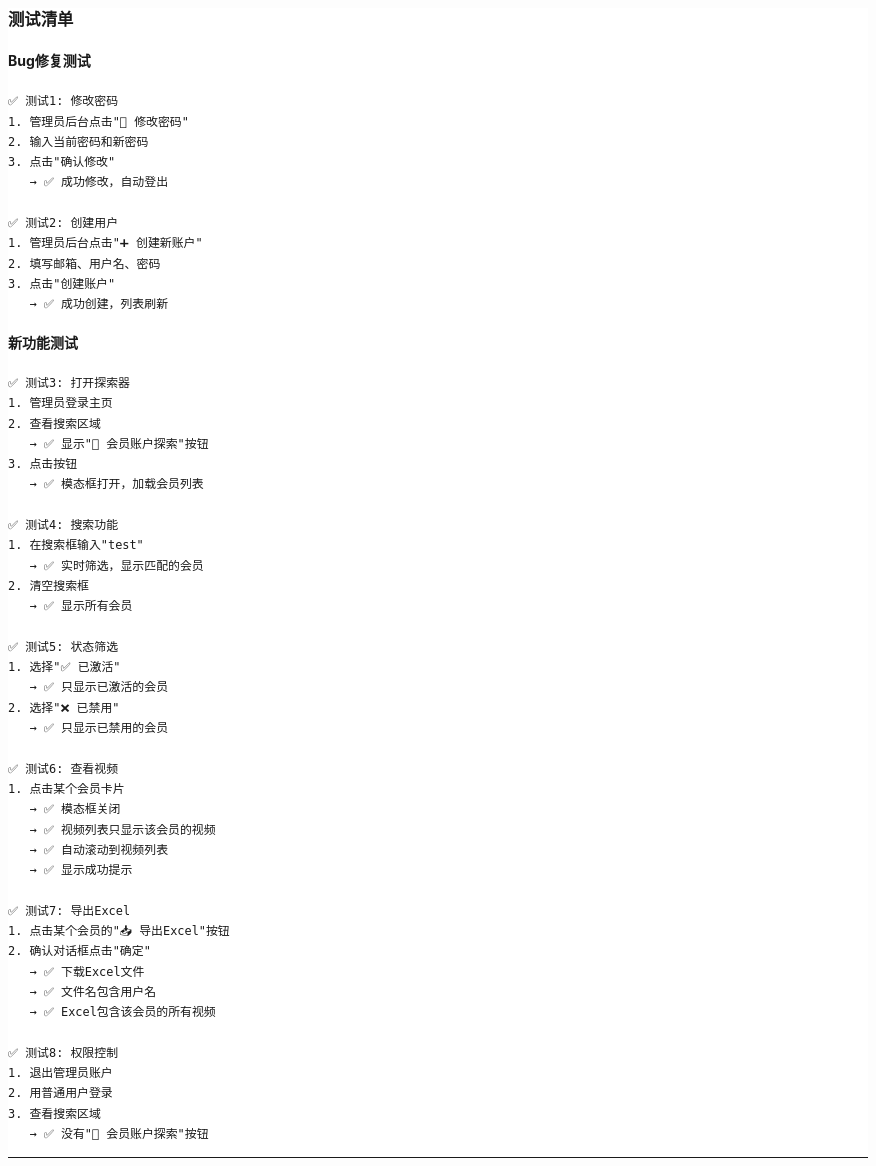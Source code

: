 
### 测试清单

#### Bug修复测试

```
✅ 测试1: 修改密码
1. 管理员后台点击"🔑 修改密码"
2. 输入当前密码和新密码
3. 点击"确认修改"
   → ✅ 成功修改，自动登出

✅ 测试2: 创建用户
1. 管理员后台点击"➕ 创建新账户"
2. 填写邮箱、用户名、密码
3. 点击"创建账户"
   → ✅ 成功创建，列表刷新
```

#### 新功能测试

```
✅ 测试3: 打开探索器
1. 管理员登录主页
2. 查看搜索区域
   → ✅ 显示"👥 会员账户探索"按钮
3. 点击按钮
   → ✅ 模态框打开，加载会员列表

✅ 测试4: 搜索功能
1. 在搜索框输入"test"
   → ✅ 实时筛选，显示匹配的会员
2. 清空搜索框
   → ✅ 显示所有会员

✅ 测试5: 状态筛选
1. 选择"✅ 已激活"
   → ✅ 只显示已激活的会员
2. 选择"❌ 已禁用"
   → ✅ 只显示已禁用的会员

✅ 测试6: 查看视频
1. 点击某个会员卡片
   → ✅ 模态框关闭
   → ✅ 视频列表只显示该会员的视频
   → ✅ 自动滚动到视频列表
   → ✅ 显示成功提示

✅ 测试7: 导出Excel
1. 点击某个会员的"📥 导出Excel"按钮
2. 确认对话框点击"确定"
   → ✅ 下载Excel文件
   → ✅ 文件名包含用户名
   → ✅ Excel包含该会员的所有视频

✅ 测试8: 权限控制
1. 退出管理员账户
2. 用普通用户登录
3. 查看搜索区域
   → ✅ 没有"👥 会员账户探索"按钮
```

---